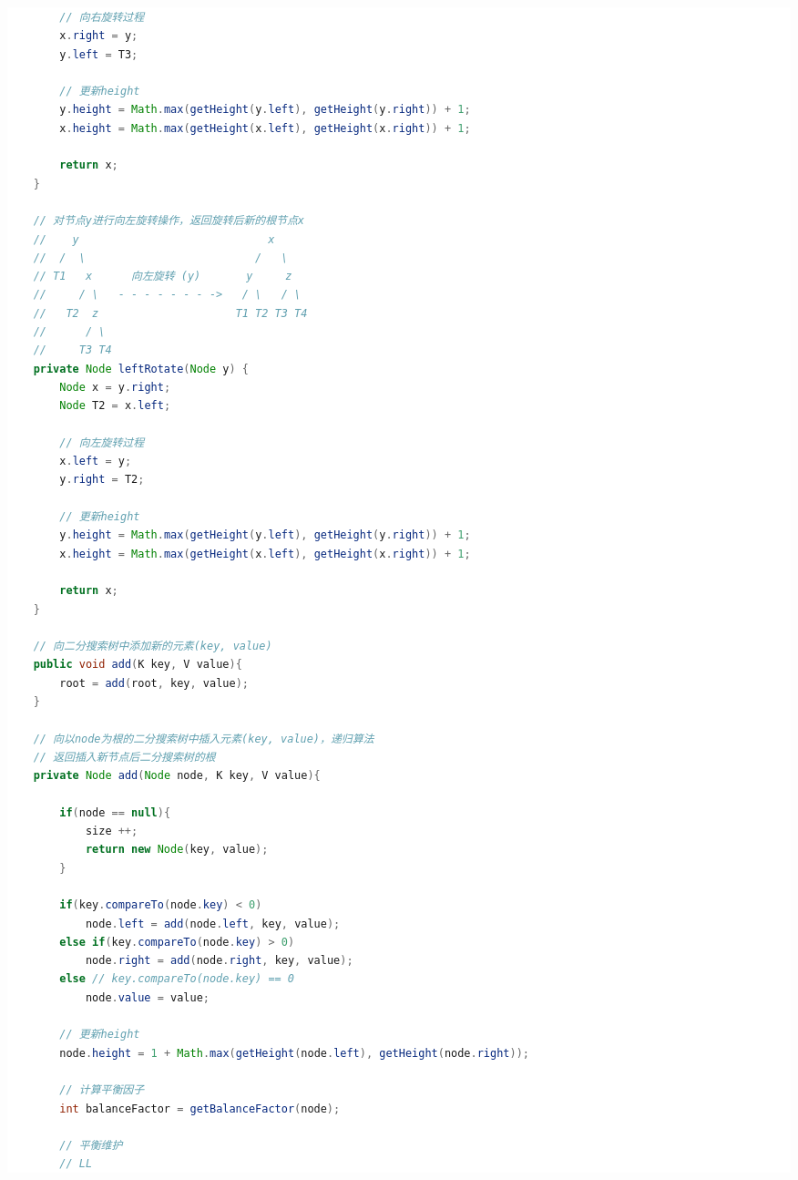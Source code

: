 ```java
        // 向右旋转过程
        x.right = y;
        y.left = T3;

        // 更新height
        y.height = Math.max(getHeight(y.left), getHeight(y.right)) + 1;
        x.height = Math.max(getHeight(x.left), getHeight(x.right)) + 1;

        return x;
    }

    // 对节点y进行向左旋转操作，返回旋转后新的根节点x
    //    y                             x
    //  /  \                          /   \
    // T1   x      向左旋转 (y)       y     z
    //     / \   - - - - - - - ->   / \   / \
    //   T2  z                     T1 T2 T3 T4
    //      / \
    //     T3 T4
    private Node leftRotate(Node y) {
        Node x = y.right;
        Node T2 = x.left;

        // 向左旋转过程
        x.left = y;
        y.right = T2;

        // 更新height
        y.height = Math.max(getHeight(y.left), getHeight(y.right)) + 1;
        x.height = Math.max(getHeight(x.left), getHeight(x.right)) + 1;

        return x;
    }

    // 向二分搜索树中添加新的元素(key, value)
    public void add(K key, V value){
        root = add(root, key, value);
    }

    // 向以node为根的二分搜索树中插入元素(key, value)，递归算法
    // 返回插入新节点后二分搜索树的根
    private Node add(Node node, K key, V value){

        if(node == null){
            size ++;
            return new Node(key, value);
        }

        if(key.compareTo(node.key) < 0)
            node.left = add(node.left, key, value);
        else if(key.compareTo(node.key) > 0)
            node.right = add(node.right, key, value);
        else // key.compareTo(node.key) == 0
            node.value = value;

        // 更新height
        node.height = 1 + Math.max(getHeight(node.left), getHeight(node.right));

        // 计算平衡因子
        int balanceFactor = getBalanceFactor(node);

        // 平衡维护
        // LL
```